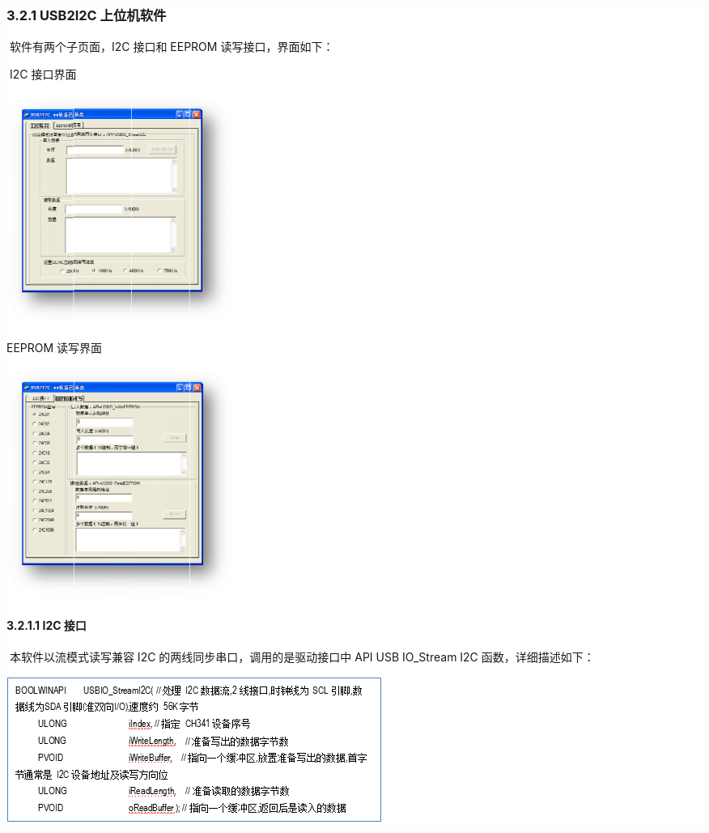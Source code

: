 ### 3.2.1 USB2I2C 上位机软件

​	软件有两个子页面，I2C 接口和 EEPROM 读写接口，界面如下：

​	I2C 接口界面

![img](https://github.com/SmartArduino/zhdocs/raw/master/zhControlPanel/MultifunctionAdapter/wps18.png)

EEPROM 读写界面

![img](https://github.com/SmartArduino/zhdocs/raw/master/zhControlPanel/MultifunctionAdapter/wps19.png)

#### 3.2.1.1 I2C 接口

​	本软件以流模式读写兼容 I2C 的两线同步串口，调用的是驱动接口中 API USB IO_Stream I2C 函数，详细描述如下：

![img](https://github.com/SmartArduino/zhdocs/raw/master/zhControlPanel/MultifunctionAdapter/wps20.png)
